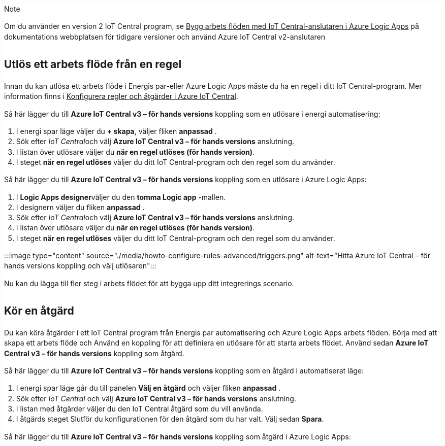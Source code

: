 > [!NOTE]
> Om du använder en version 2 IoT Central program, se [Bygg arbets flöden med IoT Central-anslutaren i Azure Logic Apps](/previous-versions/azure/iot-central/core/howto-build-azure-logic-apps) på dokumentations webbplatsen för tidigare versioner och använd Azure IoT Central v2-anslutaren

## <a name="trigger-a-workflow-from-a-rule"></a>Utlös ett arbets flöde från en regel

Innan du kan utlösa ett arbets flöde i Energis par-eller Azure Logic Apps måste du ha en regel i ditt IoT Central-program. Mer information finns i [Konfigurera regler och åtgärder i Azure IoT Central](./howto-configure-rules.md).

Så här lägger du till **Azure IoT Central v3 – för hands versions** koppling som en utlösare i energi automatisering:

1. I energi spar läge väljer du **+ skapa**, väljer fliken **anpassad** .
1. Sök efter *IoT Central*och välj **Azure IoT Central v3 – för hands versions** anslutning.
1. I listan över utlösare väljer du **när en regel utlöses (för hands version)**.
1. I steget **när en regel utlöses** väljer du ditt IoT Central-program och den regel som du använder.

Så här lägger du till **Azure IoT Central v3 – för hands versions** koppling som en utlösare i Azure Logic Apps:

1. I **Logic Apps designer**väljer du den **tomma Logic app** -mallen.
1. I designern väljer du fliken **anpassad** .
1. Sök efter *IoT Central*och välj **Azure IoT Central v3 – för hands versions** anslutning.
1. I listan över utlösare väljer du **när en regel utlöses (för hands version)**.
1. I steget **när en regel utlöses** väljer du ditt IoT Central-program och den regel som du använder.

:::image type="content" source="./media/howto-configure-rules-advanced/triggers.png" alt-text="Hitta Azure IoT Central – för hands versions koppling och välj utlösaren":::

Nu kan du lägga till fler steg i arbets flödet för att bygga upp ditt integrerings scenario.

## <a name="run-an-action"></a>Kör en åtgärd

Du kan köra åtgärder i ett IoT Central program från Energis par automatisering och Azure Logic Apps arbets flöden. Börja med att skapa ett arbets flöde och Använd en koppling för att definiera en utlösare för att starta arbets flödet. Använd sedan **Azure IoT Central v3 – för hands versions** koppling som åtgärd.

Så här lägger du till **Azure IoT Central v3 – för hands versions** koppling som en åtgärd i automatiserat läge:

1. I energi spar läge går du till panelen **Välj en åtgärd** och väljer fliken **anpassad** .
1. Sök efter *IoT Central* och välj **Azure IoT Central v3 – för hands versions** anslutning.
1. I listan med åtgärder väljer du den IoT Central åtgärd som du vill använda.
1. I åtgärds steget Slutför du konfigurationen för den åtgärd som du har valt. Välj sedan **Spara**.

Så här lägger du till **Azure IoT Central v3 – för hands versions** koppling som åtgärd i Azure Logic Apps:
